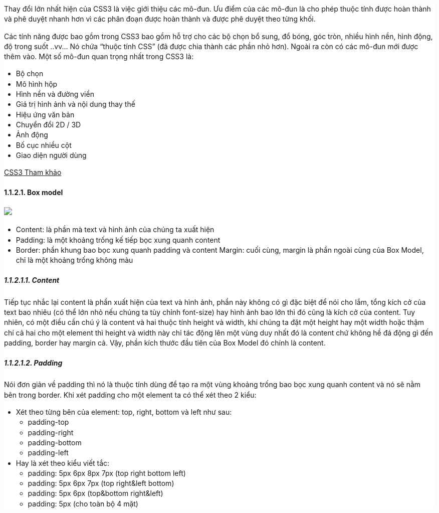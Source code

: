 Thay đổi lớn nhất hiện của CSS3 là việc giới thiệu các mô-đun. Ưu điểm của các mô-đun là ​​cho phép thuộc tính được hoàn thành và phê duyệt nhanh hơn vì các phân đoạn được hoàn thành và được phê duyệt theo từng khối.

Các tính năng được bao gồm trong CSS3 bao gồm hỗ trợ cho các bộ chọn bổ sung, đổ bóng, góc tròn, nhiều hình nền, hình động, độ trong suốt ..vv... Nó chứa “thuộc tính CSS” (đã được chia thành các phần nhỏ hơn). Ngoài ra còn có các mô-đun mới được thêm vào. Một số mô-đun quan trọng nhất trong CSS3 là:

-   Bộ chọn
-   Mô hình hộp
-   Hình nền và đường viền
-   Giá trị hình ảnh và nội dung thay thế
-   Hiệu ứng văn bản
-   Chuyển đổi 2D / 3D
-   Ảnh động
-   Bố cục nhiều cột
-   Giao diện người dùng

[CSS3 Tham khảo](https://websolutions.com.vn/css3-la-gi-su-khac-nhau-giua-css-va-css3/)

#### 1.1.2.1. Box model

![](https://s3-ap-southeast-1.amazonaws.com/kipalog.com/k68zn5q971_image.png)

- Content: là phần mà text và hình ảnh của chúng ta xuất hiện
- Padding: là một khoảng trống kế tiếp bọc xung quanh content
- Border: phần khung bao bọc xung quanh padding và content
Margin: cuối cùng, margin là phần ngoài cùng của Box Model, chỉ là một khoảng trống không màu

##### 1.1.2.1.1. Content

Tiếp tục nhắc lại content là phần xuất hiện của text và hình ảnh, phần này không có gì đặc biệt để nói cho lắm, tổng kích cở của text bao nhiêu (có thể lớn nhỏ nếu chúng ta tùy chỉnh font-size) hay hình ảnh bao lớn thì đó cũng là kích cở của content. Tuy nhiên, có một điều cần chú ý là content và hai thuộc tính height và width, khi chúng ta đặt một height hay một width hoặc thậm chí cả hai cho một element thì height và width này chỉ tác động lên một vùng duy nhất đó là content chứ không hề đá động gì đến padding, border hay margin cả. Vậy, phần kích thước đầu tiên của Box Model đó chính là content.

##### 1.1.2.1.2. Padding

Nói đơn giản về padding thì nó là thuộc tính dùng để tạo ra một vùng khoảng trống bao bọc xung quanh content và nó sẽ nằm bên trong border. Khi xét padding cho một element ta có thể xét theo 2 kiểu:

- Xét theo từng bên của element: top, right, bottom và left như sau:
    - padding-top
    - padding-right
    - padding-bottom
    - padding-left
- Hay là xét theo kiểu viết tắc:
    - padding: 5px 6px 8px 7px (top right bottom left)
    - padding: 5px 6px 7px (top right&left bottom)
    - padding: 5px 6px (top&bottom right&left)
    - padding: 5px (cho toàn bộ 4 mặt)
